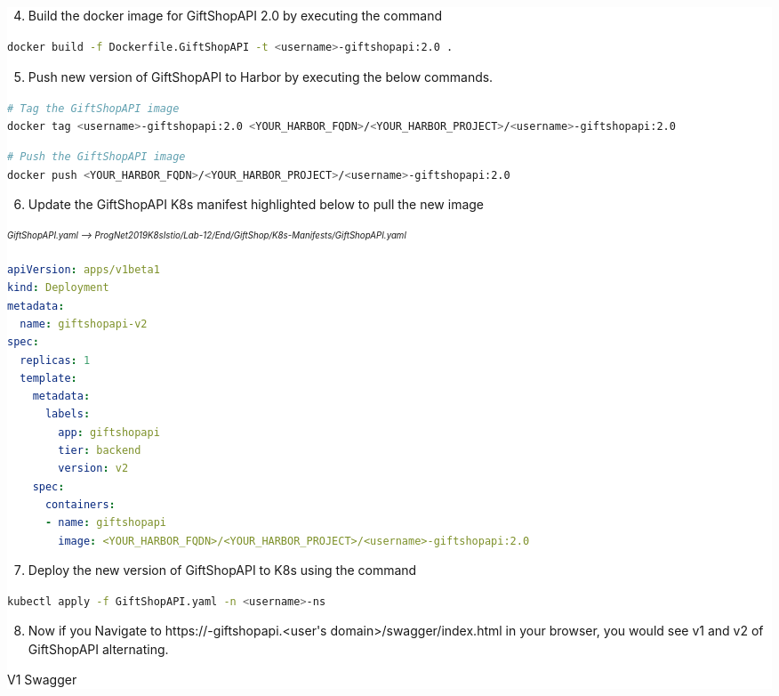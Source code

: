 4. Build the docker image for GiftShopAPI 2.0 by executing the command 

``` bash
docker build -f Dockerfile.GiftShopAPI -t <username>-giftshopapi:2.0 .
```

5. Push new version of GiftShopAPI to Harbor by executing the below commands.

``` bash
# Tag the GiftShopAPI image
docker tag <username>-giftshopapi:2.0 <YOUR_HARBOR_FQDN>/<YOUR_HARBOR_PROJECT>/<username>-giftshopapi:2.0
```

``` bash
# Push the GiftShopAPI image
docker push <YOUR_HARBOR_FQDN>/<YOUR_HARBOR_PROJECT>/<username>-giftshopapi:2.0
```

6. Update the GiftShopAPI K8s manifest highlighted below to pull the new image

<sub><sup>*GiftShopAPI.yaml --> ProgNet2019K8sIstio/Lab-12/End/GiftShop/K8s-Manifests/GiftShopAPI.yaml*</sup></sub>
``` yaml
apiVersion: apps/v1beta1
kind: Deployment
metadata:
  name: giftshopapi-v2
spec:
  replicas: 1
  template:
    metadata:
      labels:
        app: giftshopapi
        tier: backend
        version: v2
    spec:
      containers:
      - name: giftshopapi
        image: <YOUR_HARBOR_FQDN>/<YOUR_HARBOR_PROJECT>/<username>-giftshopapi:2.0
```

7. Deploy the new version of GiftShopAPI to K8s using the command

``` bash
kubectl apply -f GiftShopAPI.yaml -n <username>-ns
```

8. Now if you Navigate to https://<username>-giftshopapi.<user's domain>/swagger/index.html in your browser, you would see v1 and v2 of GiftShopAPI alternating.


V1 Swagger